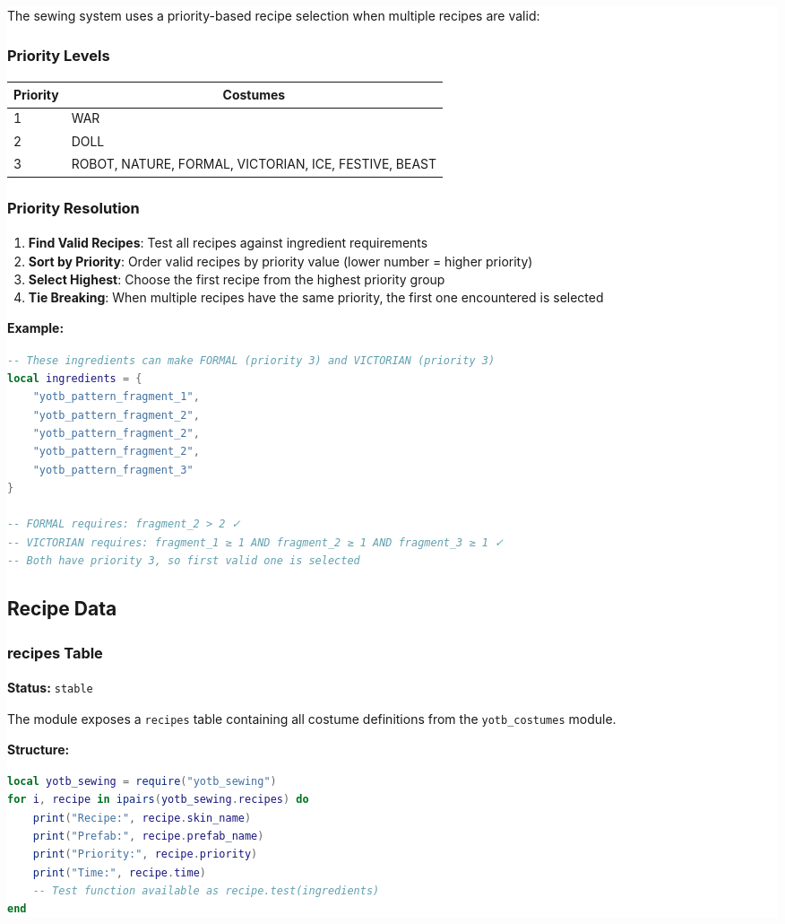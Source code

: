 The sewing system uses a priority-based recipe selection when multiple recipes are valid:

### Priority Levels

| Priority | Costumes |
|----------|----------|
| 1 | WAR |
| 2 | DOLL |
| 3 | ROBOT, NATURE, FORMAL, VICTORIAN, ICE, FESTIVE, BEAST |

### Priority Resolution

1. **Find Valid Recipes**: Test all recipes against ingredient requirements
2. **Sort by Priority**: Order valid recipes by priority value (lower number = higher priority)
3. **Select Highest**: Choose the first recipe from the highest priority group
4. **Tie Breaking**: When multiple recipes have the same priority, the first one encountered is selected

**Example:**
```lua
-- These ingredients can make FORMAL (priority 3) and VICTORIAN (priority 3)
local ingredients = {
    "yotb_pattern_fragment_1",
    "yotb_pattern_fragment_2", 
    "yotb_pattern_fragment_2",
    "yotb_pattern_fragment_2",
    "yotb_pattern_fragment_3"
}

-- FORMAL requires: fragment_2 > 2 ✓
-- VICTORIAN requires: fragment_1 ≥ 1 AND fragment_2 ≥ 1 AND fragment_3 ≥ 1 ✓
-- Both have priority 3, so first valid one is selected
```

## Recipe Data

### recipes Table

**Status:** `stable`

The module exposes a `recipes` table containing all costume definitions from the `yotb_costumes` module.

**Structure:**
```lua
local yotb_sewing = require("yotb_sewing")
for i, recipe in ipairs(yotb_sewing.recipes) do
    print("Recipe:", recipe.skin_name)
    print("Prefab:", recipe.prefab_name)
    print("Priority:", recipe.priority)
    print("Time:", recipe.time)
    -- Test function available as recipe.test(ingredients)
end
```
